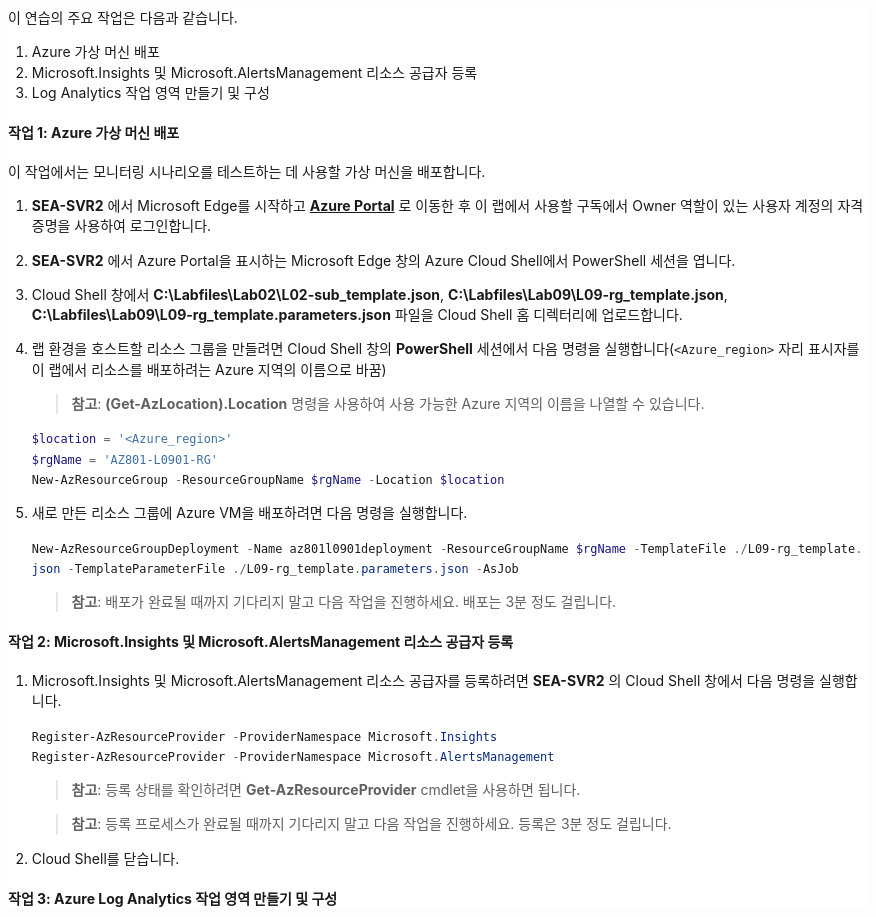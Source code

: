 이 연습의 주요 작업은 다음과 같습니다.

1. Azure 가상 머신 배포
1. Microsoft.Insights 및 Microsoft.AlertsManagement 리소스 공급자 등록
1. Log Analytics 작업 영역 만들기 및 구성

#### <a name="task-1-deploy-an-azure-virtual-machine"></a>작업 1: Azure 가상 머신 배포

이 작업에서는 모니터링 시나리오를 테스트하는 데 사용할 가상 머신을 배포합니다.

1. **SEA-SVR2** 에서 Microsoft Edge를 시작하고 **[Azure Portal](https://portal.azure.com)** 로 이동한 후 이 랩에서 사용할 구독에서 Owner 역할이 있는 사용자 계정의 자격 증명을 사용하여 로그인합니다.
1. **SEA-SVR2** 에서 Azure Portal을 표시하는 Microsoft Edge 창의 Azure Cloud Shell에서 PowerShell 세션을 엽니다.
1. Cloud Shell 창에서 **C:\\Labfiles\\Lab02\\L02-sub_template.json**, **C:\\Labfiles\\Lab09\\L09-rg_template.json**, **C:\\Labfiles\\Lab09\\L09-rg_template.parameters.json** 파일을 Cloud Shell 홈 디렉터리에 업로드합니다.
1. 랩 환경을 호스트할 리소스 그룹을 만들려면 Cloud Shell 창의 **PowerShell** 세션에서 다음 명령을 실행합니다(`<Azure_region>` 자리 표시자를 이 랩에서 리소스를 배포하려는 Azure 지역의 이름으로 바꿈)

   >**참고**: **(Get-AzLocation).Location** 명령을 사용하여 사용 가능한 Azure 지역의 이름을 나열할 수 있습니다.

   ```powershell 
   $location = '<Azure_region>'
   $rgName = 'AZ801-L0901-RG'
   New-AzResourceGroup -ResourceGroupName $rgName -Location $location
   ```

1. 새로 만든 리소스 그룹에 Azure VM을 배포하려면 다음 명령을 실행합니다.

   ```powershell 
   New-AzResourceGroupDeployment -Name az801l0901deployment -ResourceGroupName $rgName -TemplateFile ./L09-rg_template.json -TemplateParameterFile ./L09-rg_template.parameters.json -AsJob
   ```

   >**참고**: 배포가 완료될 때까지 기다리지 말고 다음 작업을 진행하세요. 배포는 3분 정도 걸립니다.

#### <a name="task-2-register-the-microsoftinsights-and-microsoftalertsmanagement-resource-providers"></a>작업 2: Microsoft.Insights 및 Microsoft.AlertsManagement 리소스 공급자 등록

1. Microsoft.Insights 및 Microsoft.AlertsManagement 리소스 공급자를 등록하려면 **SEA-SVR2** 의 Cloud Shell 창에서 다음 명령을 실행합니다.

   ```powershell
   Register-AzResourceProvider -ProviderNamespace Microsoft.Insights
   Register-AzResourceProvider -ProviderNamespace Microsoft.AlertsManagement
   ```

   >**참고**: 등록 상태를 확인하려면 **Get-AzResourceProvider** cmdlet을 사용하면 됩니다.

   >**참고**: 등록 프로세스가 완료될 때까지 기다리지 말고 다음 작업을 진행하세요. 등록은 3분 정도 걸립니다.

1. Cloud Shell를 닫습니다.

#### <a name="task-3-create-and-configure-an-azure-log-analytics-workspace"></a>작업 3: Azure Log Analytics 작업 영역 만들기 및 구성
